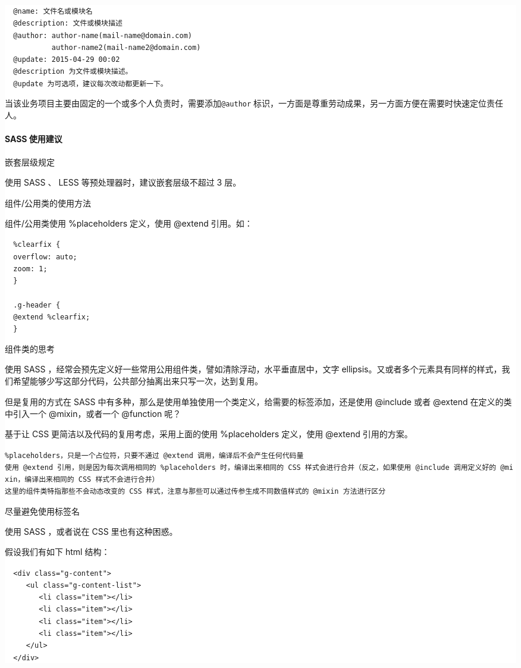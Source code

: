       @name: 文件名或模块名
      @description: 文件或模块描述
      @author: author-name(mail-name@domain.com)
               author-name2(mail-name2@domain.com)
      @update: 2015-04-29 00:02
      @description 为文件或模块描述。
      @update 为可选项，建议每次改动都更新一下。

当该业务项目主要由固定的一个或多个人负责时，需要添加`@author` 标识，一方面是尊重劳动成果，另一方面方便在需要时快速定位责任人。

#### SASS 使用建议

嵌套层级规定

使用 SASS 、 LESS 等预处理器时，建议嵌套层级不超过 3 层。

组件/公用类的使用方法

组件/公用类使用 %placeholders 定义，使用 @extend 引用。如：

      %clearfix {
      overflow: auto;
      zoom: 1;
      }

      .g-header {
      @extend %clearfix;
      }

组件类的思考

使用 SASS ，经常会预先定义好一些常用公用组件类，譬如清除浮动，水平垂直居中，文字 ellipsis。又或者多个元素具有同样的样式，我们希望能够少写这部分代码，公共部分抽离出来只写一次，达到复用。

但是复用的方式在 SASS 中有多种，那么是使用单独使用一个类定义，给需要的标签添加，还是使用 @include 或者 @extend 在定义的类中引入一个 @mixin，或者一个 @function 呢？

基于让 CSS 更简洁以及代码的复用考虑，采用上面的使用 %placeholders 定义，使用 @extend 引用的方案。

    %placeholders，只是一个占位符，只要不通过 @extend 调用，编译后不会产生任何代码量
    使用 @extend 引用，则是因为每次调用相同的 %placeholders 时，编译出来相同的 CSS 样式会进行合并（反之，如果使用 @include 调用定义好的 @mixin，编译出来相同的 CSS 样式不会进行合并）
    这里的组件类特指那些不会动态改变的 CSS 样式，注意与那些可以通过传参生成不同数值样式的 @mixin 方法进行区分

尽量避免使用标签名

使用 SASS ，或者说在 CSS 里也有这种困惑。

假设我们有如下 html 结构：

      <div class="g-content">
         <ul class="g-content-list">
            <li class="item"></li>
            <li class="item"></li>
            <li class="item"></li>
            <li class="item"></li>
         </ul>
      </div>
